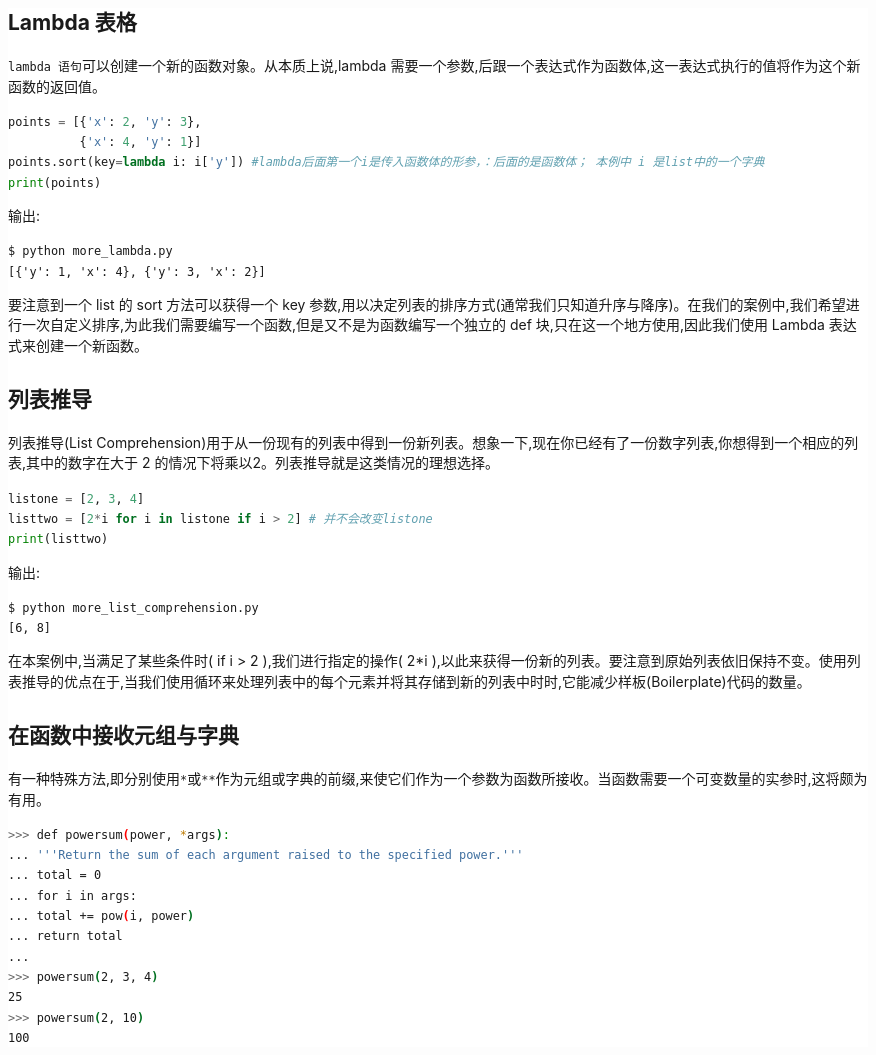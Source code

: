 ## Lambda 表格

`lambda 语句`可以创建一个新的函数对象。从本质上说,lambda 需要一个参数,后跟一个表达式作为函数体,这一表达式执行的值将作为这个新函数的返回值。

```python
points = [{'x': 2, 'y': 3},
          {'x': 4, 'y': 1}]
points.sort(key=lambda i: i['y']) #lambda后面第一个i是传入函数体的形参，：后面的是函数体； 本例中 i 是list中的一个字典
print(points)
```

输出:

```
$ python more_lambda.py
[{'y': 1, 'x': 4}, {'y': 3, 'x': 2}]
```

要注意到一个 list 的 sort 方法可以获得一个 key 参数,用以决定列表的排序方式(通常我们只知道升序与降序)。在我们的案例中,我们希望进行一次自定义排序,为此我们需要编写一个函数,但是又不是为函数编写一个独立的 def 块,只在这一个地方使用,因此我们使用	Lambda	表达式来创建一个新函数。

## 列表推导

列表推导(List Comprehension)用于从一份现有的列表中得到一份新列表。想象一下,现在你已经有了一份数字列表,你想得到一个相应的列表,其中的数字在大于 2 的情况下将乘以2。列表推导就是这类情况的理想选择。

```python
listone = [2, 3, 4]
listtwo = [2*i for i in listone if i > 2] # 并不会改变listone
print(listtwo)
```

输出:

```
$ python more_list_comprehension.py
[6, 8]
```

在本案例中,当满足了某些条件时( if	i >	2 ),我们进行指定的操作( 2*i ),以此来获得一份新的列表。要注意到原始列表依旧保持不变。使用列表推导的优点在于,当我们使用循环来处理列表中的每个元素并将其存储到新的列表中时时,它能减少样板(Boilerplate)代码的数量。

## 在函数中接收元组与字典

有一种特殊方法,即分别使用`*`或`**`作为元组或字典的前缀,来使它们作为一个参数为函数所接收。当函数需要一个可变数量的实参时,这将颇为有用。

```bash
>>> def powersum(power, *args):
... '''Return the sum of each argument raised to the specified power.'''
... total = 0
... for i in args:
... total += pow(i, power)
... return total
...
>>> powersum(2, 3, 4)
25
>>> powersum(2, 10)
100
```
